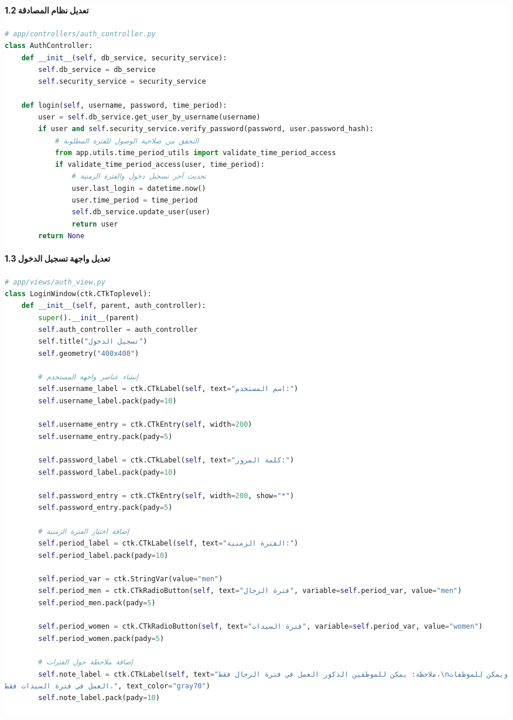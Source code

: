 #### 1.2 تعديل نظام المصادقة

```python
# app/controllers/auth_controller.py
class AuthController:
    def __init__(self, db_service, security_service):
        self.db_service = db_service
        self.security_service = security_service
    
    def login(self, username, password, time_period):
        user = self.db_service.get_user_by_username(username)
        if user and self.security_service.verify_password(password, user.password_hash):
            # التحقق من صلاحية الوصول للفترة المطلوبة
            from app.utils.time_period_utils import validate_time_period_access
            if validate_time_period_access(user, time_period):
                # تحديث آخر تسجيل دخول والفترة الزمنية
                user.last_login = datetime.now()
                user.time_period = time_period
                self.db_service.update_user(user)
                return user
        return None
```

#### 1.3 تعديل واجهة تسجيل الدخول

```python
# app/views/auth_view.py
class LoginWindow(ctk.CTkToplevel):
    def __init__(self, parent, auth_controller):
        super().__init__(parent)
        self.auth_controller = auth_controller
        self.title("تسجيل الدخول")
        self.geometry("400x400")
        
        # إنشاء عناصر واجهة المستخدم
        self.username_label = ctk.CTkLabel(self, text="اسم المستخدم:")
        self.username_label.pack(pady=10)
        
        self.username_entry = ctk.CTkEntry(self, width=200)
        self.username_entry.pack(pady=5)
        
        self.password_label = ctk.CTkLabel(self, text="كلمة المرور:")
        self.password_label.pack(pady=10)
        
        self.password_entry = ctk.CTkEntry(self, width=200, show="*")
        self.password_entry.pack(pady=5)
        
        # إضافة اختيار الفترة الزمنية
        self.period_label = ctk.CTkLabel(self, text="الفترة الزمنية:")
        self.period_label.pack(pady=10)
        
        self.period_var = ctk.StringVar(value="men")
        self.period_men = ctk.CTkRadioButton(self, text="فترة الرجال", variable=self.period_var, value="men")
        self.period_men.pack(pady=5)
        
        self.period_women = ctk.CTkRadioButton(self, text="فترة السيدات", variable=self.period_var, value="women")
        self.period_women.pack(pady=5)
        
        # إضافة ملاحظة حول الفترات
        self.note_label = ctk.CTkLabel(self, text="ملاحظة: يمكن للموظفين الذكور العمل في فترة الرجال فقط،\nويمكن للموظفات العمل في فترة السيدات فقط.", text_color="gray70")
        self.note_label.pack(pady=10)
        
```